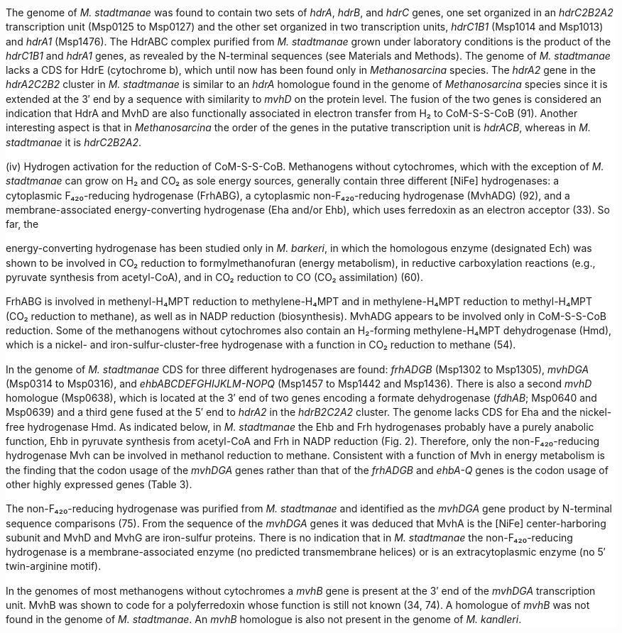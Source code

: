 The genome of *M. stadtmanae* was found to contain two sets of *hdrA*, *hdrB*, and *hdrC* genes, one set organized in an *hdrC2B2A2* transcription unit (Msp0125 to Msp0127) and the other set organized in two transcription units, *hdrC1B1* (Msp1014 and Msp1013) and *hdrA1* (Msp1476). The HdrABC complex purified from *M. stadtmanae* grown under laboratory conditions is the product of the *hdrC1B1* and *hdrA1* genes, as revealed by the N-terminal sequences (see Materials and Methods). The genome of *M. stadtmanae* lacks a CDS for HdrE (cytochrome b), which until now has been found only in *Methanosarcina* species. The *hdrA2* gene in the *hdrA2C2B2* cluster in *M. stadtmanae* is similar to an *hdrA* homologue found in the genome of *Methanosarcina* species since it is extended at the 3′ end by a sequence with similarity to *mvhD* on the protein level. The fusion of the two genes is considered an indication that HdrA and MvhD are also functionally associated in electron transfer from H₂ to CoM-S-S-CoB (91). Another interesting aspect is that in *Methanosarcina* the order of the genes in the putative transcription unit is *hdrACB*, whereas in *M. stadtmanae* it is *hdrC2B2A2*.

(iv) Hydrogen activation for the reduction of CoM-S-S-CoB. Methanogens without cytochromes, which with the exception of *M. stadtmanae* can grow on H₂ and CO₂ as sole energy sources, generally contain three different [NiFe] hydrogenases: a cytoplasmic F₄₂₀-reducing hydrogenase (FrhABG), a cytoplasmic non-F₄₂₀-reducing hydrogenase (MvhADG) (92), and a membrane-associated energy-converting hydrogenase (Eha and/or Ehb), which uses ferredoxin as an electron acceptor (33). So far, the

energy-converting hydrogenase has been studied only in *M. barkeri*, in which the homologous enzyme (designated Ech) was shown to be involved in CO₂ reduction to formylmethanofuran (energy metabolism), in reductive carboxylation reactions (e.g., pyruvate synthesis from acetyl-CoA), and in CO₂ reduction to CO (CO₂ assimilation) (60).

FrhABG is involved in methenyl-H₄MPT reduction to methylene-H₄MPT and in methylene-H₄MPT reduction to methyl-H₄MPT (CO₂ reduction to methane), as well as in NADP reduction (biosynthesis). MvhADG appears to be involved only in CoM-S-S-CoB reduction. Some of the methanogens without cytochromes also contain an H₂-forming methylene-H₄MPT dehydrogenase (Hmd), which is a nickel- and iron-sulfur-cluster-free hydrogenase with a function in CO₂ reduction to methane (54).

In the genome of *M. stadtmanae* CDS for three different hydrogenases are found: *frhADGB* (Msp1302 to Msp1305), *mvhDGA* (Msp0314 to Msp0316), and *ehbABCDEFGHIJKLM-NOPQ* (Msp1457 to Msp1442 and Msp1436). There is also a second *mvhD* homologue (Msp0638), which is located at the 3′ end of two genes encoding a formate dehydrogenase (*fdhAB*; Msp0640 and Msp0639) and a third gene fused at the 5′ end to *hdrA2* in the *hdrB2C2A2* cluster. The genome lacks CDS for Eha and the nickel-free hydrogenase Hmd. As indicated below, in *M. stadtmanae* the Ehb and Frh hydrogenases probably have a purely anabolic function, Ehb in pyruvate synthesis from acetyl-CoA and Frh in NADP reduction (Fig. 2). Therefore, only the non-F₄₂₀-reducing hydrogenase Mvh can be involved in methanol reduction to methane. Consistent with a function of Mvh in energy metabolism is the finding that the codon usage of the *mvhDGA* genes rather than that of the *frhADGB* and *ehbA-Q* genes is the codon usage of other highly expressed genes (Table 3).

The non-F₄₂₀-reducing hydrogenase was purified from *M. stadtmanae* and identified as the *mvhDGA* gene product by N-terminal sequence comparisons (75). From the sequence of the *mvhDGA* genes it was deduced that MvhA is the [NiFe] center-harboring subunit and MvhD and MvhG are iron-sulfur proteins. There is no indication that in *M. stadtmanae* the non-F₄₂₀-reducing hydrogenase is a membrane-associated enzyme (no predicted transmembrane helices) or is an extracytoplasmic enzyme (no 5′ twin-arginine motif).

In the genomes of most methanogens without cytochromes a *mvhB* gene is present at the 3′ end of the *mvhDGA* transcription unit. MvhB was shown to code for a polyferredoxin whose function is still not known (34, 74). A homologue of *mvhB* was not found in the genome of *M. stadtmanae*. An *mvhB* homologue is also not present in the genome of *M. kandleri*.
